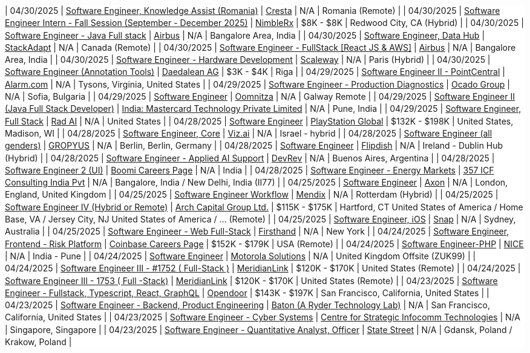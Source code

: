 | 04/30/2025 | [Software Engineer, Knowledge Assist (Romania)](https://algojobs.io/jobs/3945965) | [Cresta](https://algojobs.io/company/cresta/) | N/A | Romania (Remote)  |
| 04/30/2025 | [Software Engineer Intern - Fall Session (September - December 2025)](https://algojobs.io/jobs/3997141) | [NimbleRx](https://algojobs.io/company/nimblerx/) | $8K - $8K | Redwood City, CA (Hybrid) |
| 04/30/2025 | [Software Engineer - Java Full stack](https://algojobs.io/jobs/3933829) | [Airbus](https://algojobs.io/company/ag/) | N/A | Bangalore Area, India |
| 04/30/2025 | [Software Engineer, Data Hub](https://algojobs.io/jobs/3943051) | [StackAdapt](https://algojobs.io/company/stackadapt/) | N/A | Canada (Remote) |
| 04/30/2025 | [Software Engineer - FullStack [React JS & AWS]](https://algojobs.io/jobs/3933813) | [Airbus](https://algojobs.io/company/ag/) | N/A | Bangalore Area, India |
| 04/30/2025 | [Software Engineer - Hardware Development](https://algojobs.io/jobs/4207969) | [Scaleway](https://algojobs.io/company/scaleway/) | N/A | Paris (Hybrid) |
| 04/30/2025 | [Software Engineer (Annotation Tools)](https://algojobs.io/jobs/3969420) | [Daedalean AG](https://algojobs.io/company/daedalean/) | $3K - $4K | Riga |
| 04/29/2025 | [Software Engineer II - PointCentral](https://algojobs.io/jobs/3931245) | [Alarm.com](https://algojobs.io/company/alarmcom/) | N/A | Tysons, Virginia, United States |
| 04/29/2025 | [Software Engineer - Production Diagnostics](https://algojobs.io/jobs/3930520) | [Ocado Group](https://algojobs.io/company/ocadogroup/) | N/A | Sofia, Bulgaria |
| 04/29/2025 | [Software Engineer](https://algojobs.io/jobs/3929021) | [Oomnitza](https://algojobs.io/company/oomnitza/) | N/A | Galway Remote |
| 04/29/2025 | [Software Engineer II (Java Full Stack Developer)](https://algojobs.io/jobs/3919910) | [India: Mastercard Technology Private Limited](https://algojobs.io/company/mastercard/) | N/A | Pune, India |
| 04/29/2025 | [Software Engineer, Full Stack](https://algojobs.io/jobs/3932535) | [Rad AI](https://algojobs.io/company/radai/) | N/A | United States |
| 04/28/2025 | [Software Engineer](https://algojobs.io/jobs/3918357) | [PlayStation Global](https://algojobs.io/company/sonyinteractiveentertainmentglobal/) | $132K - $198K | United States, Madison, WI |
| 04/28/2025 | [Software Engineer, Core](https://algojobs.io/jobs/3916282) | [Viz.ai](https://algojobs.io/company/vizai/) | N/A | Israel - hybrid |
| 04/28/2025 | [Software Engineer (all genders)](https://algojobs.io/jobs/3916570) | [GROPYUS](https://algojobs.io/company/gropyus/) | N/A | Berlin, Berlin, Germany |
| 04/28/2025 | [Software Engineer](https://algojobs.io/jobs/3916299) | [Flipdish](https://algojobs.io/company/flipdish/) | N/A | Ireland - Dublin Hub (Hybrid) |
| 04/28/2025 | [Software Engineer - Applied AI Support](https://algojobs.io/jobs/3917593) | [DevRev](https://algojobs.io/company/devrev/) | N/A | Buenos Aires, Argentina |
| 04/28/2025 | [Software Engineer 2 (UI)](https://algojobs.io/jobs/3918006) | [Boomi Careers Page](https://algojobs.io/company/boomilp/) | N/A | India |
| 04/28/2025 | [Software Engineer - Energy Markets](https://algojobs.io/jobs/3912971) | [357 ICF Consulting India Pvt](https://algojobs.io/company/icf/) | N/A | Bangalore, India / New Delhi, India (II77) |
| 04/25/2025 | [Software Engineer](https://algojobs.io/jobs/3904205) | [Axon](https://algojobs.io/company/axon/) | N/A | London, England, United Kingdom |
| 04/25/2025 | [Software Engineer Workflow](https://algojobs.io/jobs/3997330) | [Mendix](https://algojobs.io/company/mendix/) | N/A | Rotterdam (Hybrid) |
| 04/25/2025 | [Software Engineer IV (Hybrid or Remote)](https://algojobs.io/jobs/3906310) | [Arch Capital Group Ltd.](https://algojobs.io/company/archgroup/) | $115K - $175K | Hartford, CT United States of America / Home Base, VA / Jersey City, NJ United States of America / ... (Remote) |
| 04/25/2025 | [Software Engineer, iOS](https://algojobs.io/jobs/3894101) | [Snap](https://algojobs.io/company/snapchat/) | N/A | Sydney, Australia |
| 04/25/2025 | [Software Engineer - Web Full-Stack](https://algojobs.io/jobs/3904926) | [Firsthand](https://algojobs.io/company/firsthand-2/) | N/A | New York |
| 04/24/2025 | [Software Engineer, Frontend - Risk Platform](https://algojobs.io/jobs/3890254) | [Coinbase Careers Page](https://algojobs.io/company/coinbase/) | $152K - $179K | USA (Remote) |
| 04/24/2025 | [Software Engineer-PHP](https://algojobs.io/jobs/3877548) | [NICE](https://algojobs.io/company/nice/) | N/A | India - Pune |
| 04/24/2025 | [Software Engineer](https://algojobs.io/jobs/3896438) | [Motorola Solutions](https://algojobs.io/company/motorolasolutions/) | N/A | United Kingdom Offsite (ZUK99) |
| 04/24/2025 | [Software Engineer III - #1752 ( Full-Stack )](https://algojobs.io/jobs/3888469) | [MeridianLink](https://algojobs.io/company/meridianlink/) | $120K - $170K | United States (Remote) |
| 04/24/2025 | [Software Engineer III - 1753 ( Full -Stack)](https://algojobs.io/jobs/4371696) | [MeridianLink](https://algojobs.io/company/meridianlink/) | $120K - $170K | United States (Remote) |
| 04/23/2025 | [Software Engineer - Fullstack, Typescript, React, GraphQL](https://algojobs.io/jobs/3876109) | [Opendoor](https://algojobs.io/company/opendoor/) | $143K - $197K | San Francisco, California, United States |
| 04/23/2025 | [Software Engineer - Backend, Product Engineering](https://algojobs.io/jobs/3876742) | [Baton (A Ryder Technology Lab)](https://algojobs.io/company/baton/) | N/A | San Francisco, California, United States |
| 04/23/2025 | [Software Engineer - Cyber Systems](https://algojobs.io/jobs/3875348) | [Centre for Strategic Infocomm Technologies](https://algojobs.io/company/csit/) | N/A | Singapore, Singapore |
| 04/23/2025 | [Software Engineer - Quantitative Analyst, Officer](https://algojobs.io/jobs/3879568) | [State Street](https://algojobs.io/company/statestreet/) | N/A | Gdansk, Poland / Krakow, Poland |